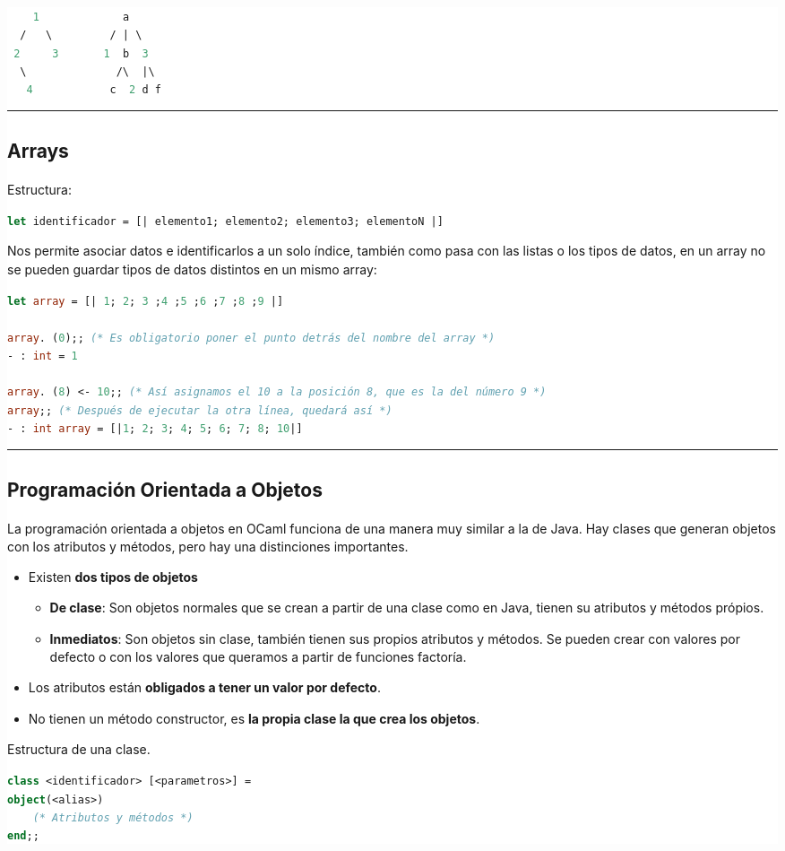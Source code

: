 ```ocaml
    1             a
  /   \         / | \
 2     3       1  b  3
  \              /\  |\
   4            c  2 d f
```

-----

## Arrays

Estructura:

```ocaml
let identificador = [| elemento1; elemento2; elemento3; elementoN |]
```

Nos permite asociar datos e identificarlos a un solo índice, también como pasa con las listas o los tipos de datos, en un array no se pueden guardar tipos de datos distintos en un mismo array:  

```ocaml
let array = [| 1; 2; 3 ;4 ;5 ;6 ;7 ;8 ;9 |]

array. (0);; (* Es obligatorio poner el punto detrás del nombre del array *)
- : int = 1

array. (8) <- 10;; (* Así asignamos el 10 a la posición 8, que es la del número 9 *)
array;; (* Después de ejecutar la otra línea, quedará así *)
- : int array = [|1; 2; 3; 4; 5; 6; 7; 8; 10|]
```

-----

## Programación Orientada a Objetos

La programación orientada a objetos en OCaml funciona de una manera muy similar a la de Java. Hay clases que generan objetos con los atributos y métodos, pero hay una distinciones importantes.  

- Existen **dos tipos de objetos**

  - **De clase**: Son objetos normales que se crean a partir de una clase como en Java, tienen su atributos y métodos própios.

  - **Inmediatos**: Son objetos sin clase, también tienen sus propios atributos y métodos. Se pueden crear con valores por defecto o con los valores que queramos a partir de funciones factoría.

- Los atributos están **obligados a tener un valor por defecto**.

- No tienen un método constructor, es **la propia clase la que crea los objetos**.

Estructura de una clase.  

```ocaml
class <identificador> [<parametros>] =
object(<alias>)
	(* Atributos y métodos *)
end;;
```
